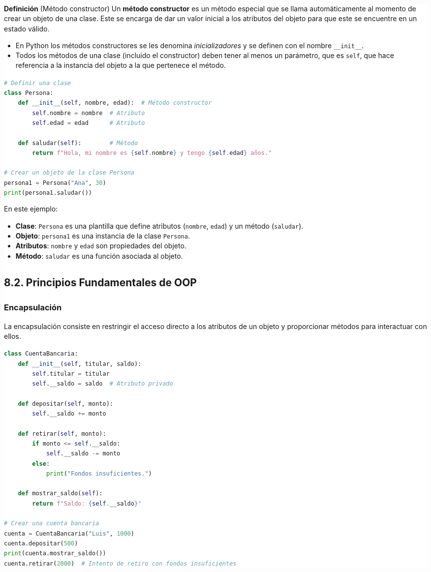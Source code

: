 **Definición** (Método constructor)
Un **método constructor** es un método especial que se llama automáticamente al momento de crear un objeto de una clase.
Este se encarga de dar un valor inicial a los atributos del objeto para que este se encuentre en un estado válido.

- En Python los métodos constructores se les denomina *inicializadores* y se definen con el nombre `__init__`.
- Todos los métodos de una clase (incluido el constructor) deben tener al menos un parámetro, que es `self`, que hace referencia a la instancia del objeto a la que pertenece el método.

```python
# Definir una clase
class Persona:
    def __init__(self, nombre, edad):  # Método constructor
        self.nombre = nombre  # Atributo
        self.edad = edad      # Atributo

    def saludar(self):        # Método
        return f"Hola, mi nombre es {self.nombre} y tengo {self.edad} años."

# Crear un objeto de la clase Persona
persona1 = Persona("Ana", 30)
print(persona1.saludar())
```

En este ejemplo:

- **Clase**: `Persona` es una plantilla que define atributos (`nombre`, `edad`) y un método (`saludar`).
- **Objeto**: `persona1` es una instancia de la clase `Persona`.
- **Atributos**: `nombre` y `edad` son propiedades del objeto.
- **Método**: `saludar` es una función asociada al objeto.

## 8.2. Principios Fundamentales de OOP

### Encapsulación

La encapsulación consiste en restringir el acceso directo a los atributos de un objeto y proporcionar métodos para interactuar con ellos.

```python
class CuentaBancaria:
    def __init__(self, titular, saldo):
        self.titular = titular
        self.__saldo = saldo  # Atributo privado

    def depositar(self, monto):
        self.__saldo += monto

    def retirar(self, monto):
        if monto <= self.__saldo:
            self.__saldo -= monto
        else:
            print("Fondos insuficientes.")

    def mostrar_saldo(self):
        return f"Saldo: {self.__saldo}"

# Crear una cuenta bancaria
cuenta = CuentaBancaria("Luis", 1000)
cuenta.depositar(500)
print(cuenta.mostrar_saldo())
cuenta.retirar(2000)  # Intento de retiro con fondos insuficientes
```
